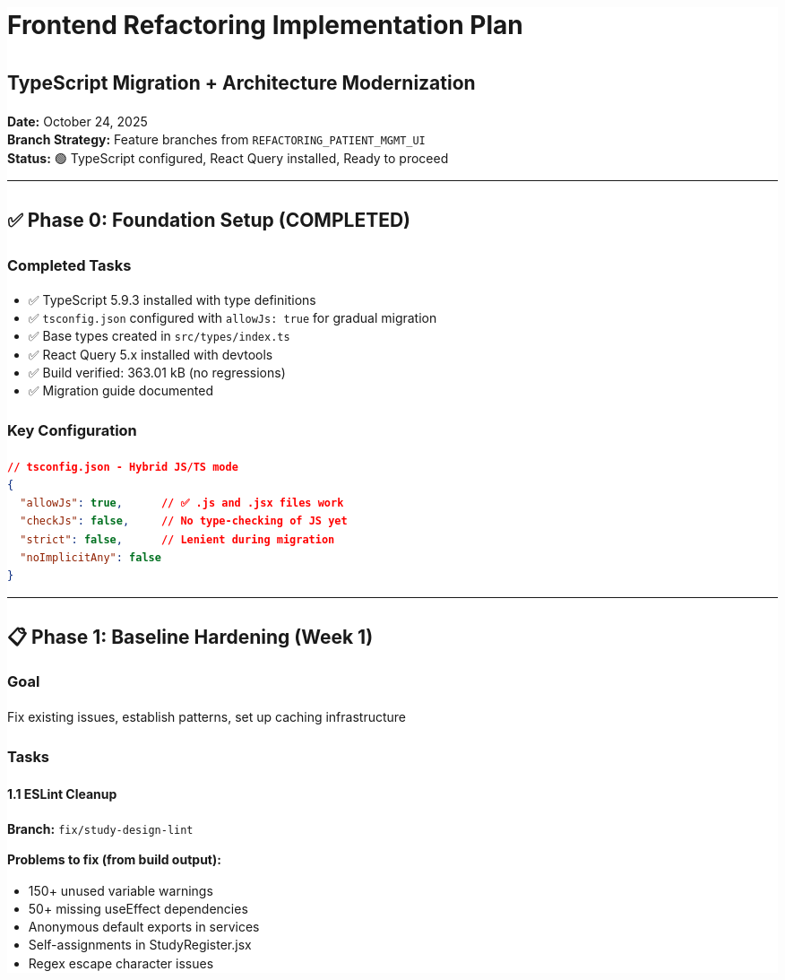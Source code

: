 # Frontend Refactoring Implementation Plan
## TypeScript Migration + Architecture Modernization

**Date:** October 24, 2025  
**Branch Strategy:** Feature branches from `REFACTORING_PATIENT_MGMT_UI`  
**Status:** 🟢 TypeScript configured, React Query installed, Ready to proceed

---

## ✅ Phase 0: Foundation Setup (COMPLETED)

### Completed Tasks
- ✅ TypeScript 5.9.3 installed with type definitions
- ✅ `tsconfig.json` configured with `allowJs: true` for gradual migration
- ✅ Base types created in `src/types/index.ts`
- ✅ React Query 5.x installed with devtools
- ✅ Build verified: 363.01 kB (no regressions)
- ✅ Migration guide documented

### Key Configuration
```json
// tsconfig.json - Hybrid JS/TS mode
{
  "allowJs": true,      // ✅ .js and .jsx files work
  "checkJs": false,     // No type-checking of JS yet
  "strict": false,      // Lenient during migration
  "noImplicitAny": false
}
```

---

## 📋 Phase 1: Baseline Hardening (Week 1)

### Goal
Fix existing issues, establish patterns, set up caching infrastructure

### Tasks

#### 1.1 ESLint Cleanup
**Branch:** `fix/study-design-lint`

**Problems to fix (from build output):**
- 150+ unused variable warnings
- 50+ missing useEffect dependencies
- Anonymous default exports in services
- Self-assignments in StudyRegister.jsx
- Regex escape character issues
